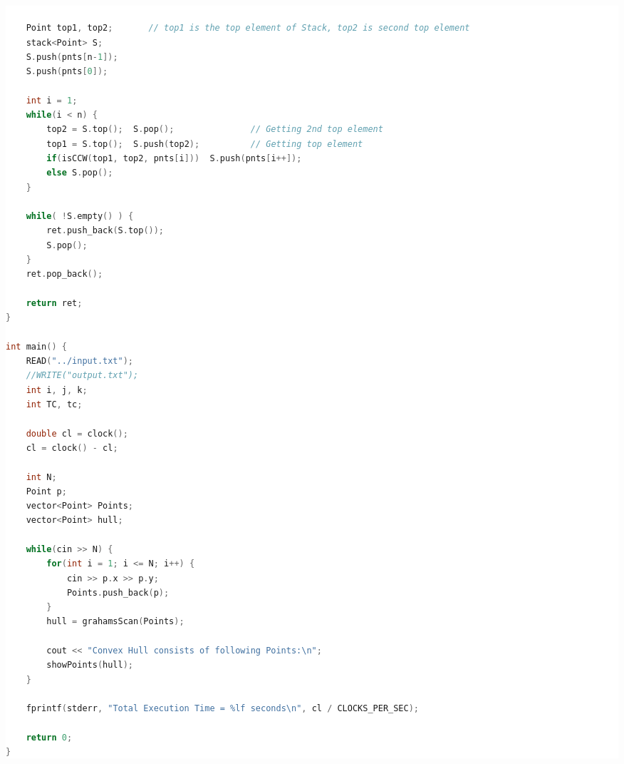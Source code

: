 ```cpp

    Point top1, top2;       // top1 is the top element of Stack, top2 is second top element
    stack<Point> S;
    S.push(pnts[n-1]);
    S.push(pnts[0]);

    int i = 1;
    while(i < n) {
        top2 = S.top();  S.pop();               // Getting 2nd top element
        top1 = S.top();  S.push(top2);          // Getting top element
        if(isCCW(top1, top2, pnts[i]))  S.push(pnts[i++]);
        else S.pop();
    }

    while( !S.empty() ) {
        ret.push_back(S.top());
        S.pop();
    }
    ret.pop_back();

    return ret;
}

int main() {
    READ("../input.txt");
    //WRITE("output.txt");
    int i, j, k;
    int TC, tc;

    double cl = clock();
    cl = clock() - cl;

    int N;
    Point p;
    vector<Point> Points;
    vector<Point> hull;

    while(cin >> N) {
        for(int i = 1; i <= N; i++) {
            cin >> p.x >> p.y;
            Points.push_back(p);
        }
        hull = grahamsScan(Points);

        cout << "Convex Hull consists of following Points:\n";
        showPoints(hull);
    }

    fprintf(stderr, "Total Execution Time = %lf seconds\n", cl / CLOCKS_PER_SEC);

    return 0;
}
```
